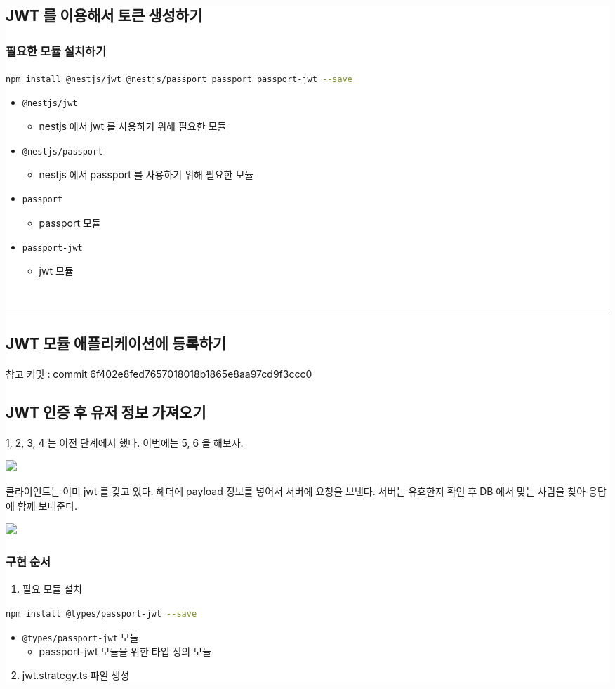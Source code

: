 ## JWT 를 이용해서 토큰 생성하기

### 필요한 모듈 설치하기

```sh
npm install @nestjs/jwt @nestjs/passport passport passport-jwt --save
```

* `@nestjs/jwt`
    * nestjs 에서 jwt 를 사용하기 위해 필요한 모듈

* `@nestjs/passport`
    * nestjs 에서 passport 를 사용하기 위해 필요한 모듈

* `passport`
    * passport 모듈

* `passport-jwt`
    * jwt 모듈


<br>

---

## JWT 모듈 애플리케이션에 등록하기

참고 커밋 : commit 6f402e8fed7657018018b1865e8aa97cd9f3ccc0

## JWT 인증 후 유저 정보 가져오기

1, 2, 3, 4 는 이전 단계에서 했다. 이번에는 5, 6 을 해보자.

<img src="https://github.com/JaeHwan-s-WebServeClass/webserver-nginx/assets/85930183/08d63fad-82d4-4c47-82ae-d63817e04d87" width="80%">

클라이언트는 이미 jwt 를 갖고 있다. 헤더에 payload 정보를 넣어서 서버에 요청을 보낸다. 서버는 유효한지 확인 후 DB 에서 맞는 사람을 찾아 응답에 함께 보내준다.

<img src="https://github.com/JaeHwan-s-WebServeClass/webserver-nginx/assets/85930183/1ad012c9-7959-4b4a-b80e-6d2cc17b44e0" width="80%">

### 구현 순서

1. 필요 모듈 설치

```sh
npm install @types/passport-jwt --save
```

* `@types/passport-jwt` 모듈
    * passport-jwt 모듈을 위한 타입 정의 모듈

2. jwt.strategy.ts 파일 생성